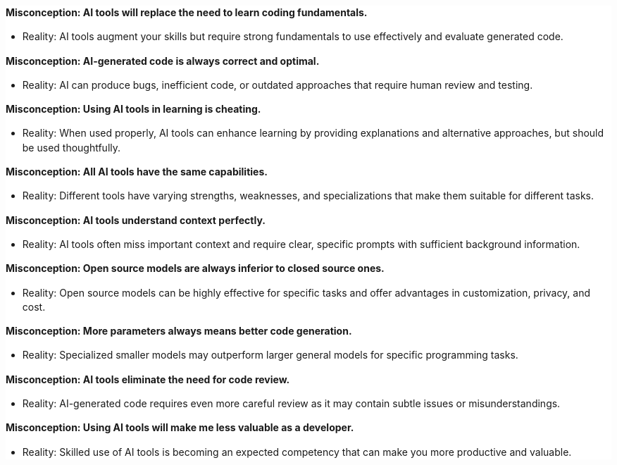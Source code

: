**Misconception: AI tools will replace the need to learn coding fundamentals.**
- Reality: AI tools augment your skills but require strong fundamentals to use effectively and evaluate generated code.

**Misconception: AI-generated code is always correct and optimal.**
- Reality: AI can produce bugs, inefficient code, or outdated approaches that require human review and testing.

**Misconception: Using AI tools in learning is cheating.**
- Reality: When used properly, AI tools can enhance learning by providing explanations and alternative approaches, but should be used thoughtfully.

**Misconception: All AI tools have the same capabilities.**
- Reality: Different tools have varying strengths, weaknesses, and specializations that make them suitable for different tasks.

**Misconception: AI tools understand context perfectly.**
- Reality: AI tools often miss important context and require clear, specific prompts with sufficient background information.

**Misconception: Open source models are always inferior to closed source ones.**
- Reality: Open source models can be highly effective for specific tasks and offer advantages in customization, privacy, and cost.

**Misconception: More parameters always means better code generation.**
- Reality: Specialized smaller models may outperform larger general models for specific programming tasks.

**Misconception: AI tools eliminate the need for code review.**
- Reality: AI-generated code requires even more careful review as it may contain subtle issues or misunderstandings.

**Misconception: Using AI tools will make me less valuable as a developer.**
- Reality: Skilled use of AI tools is becoming an expected competency that can make you more productive and valuable.
